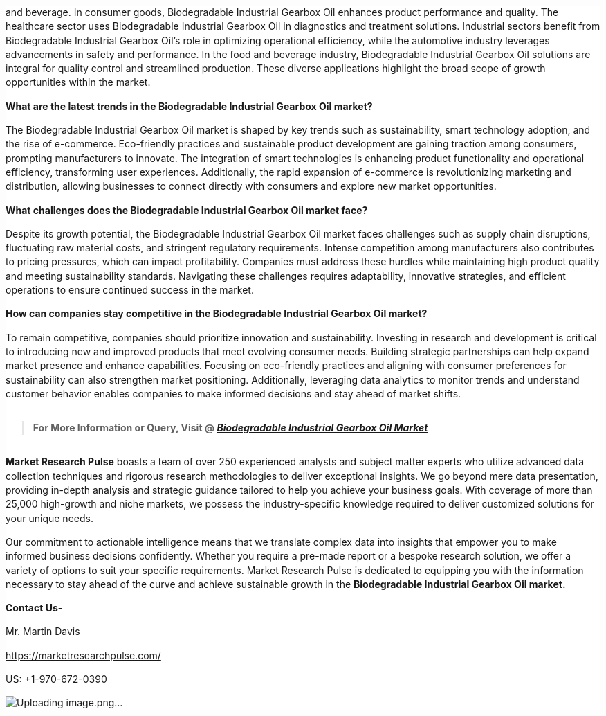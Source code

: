 and beverage. In consumer goods, Biodegradable Industrial Gearbox Oil enhances product performance and quality. The healthcare sector uses Biodegradable Industrial Gearbox Oil in diagnostics and treatment solutions. Industrial sectors benefit from Biodegradable Industrial Gearbox Oil&rsquo;s role in optimizing operational efficiency, while the automotive industry leverages advancements in safety and performance. In the food and beverage industry, Biodegradable Industrial Gearbox Oil solutions are integral for quality control and streamlined production. These diverse applications highlight the broad scope of growth opportunities within the market.</p><p><strong>What are the latest trends in the Biodegradable Industrial Gearbox Oil market?</strong></p><p>The Biodegradable Industrial Gearbox Oil market is shaped by key trends such as sustainability, smart technology adoption, and the rise of e-commerce. Eco-friendly practices and sustainable product development are gaining traction among consumers, prompting manufacturers to innovate. The integration of smart technologies is enhancing product functionality and operational efficiency, transforming user experiences. Additionally, the rapid expansion of e-commerce is revolutionizing marketing and distribution, allowing businesses to connect directly with consumers and explore new market opportunities.</p><p><strong>What challenges does the Biodegradable Industrial Gearbox Oil market face?</strong></p><p>Despite its growth potential, the Biodegradable Industrial Gearbox Oil market faces challenges such as supply chain disruptions, fluctuating raw material costs, and stringent regulatory requirements. Intense competition among manufacturers also contributes to pricing pressures, which can impact profitability. Companies must address these hurdles while maintaining high product quality and meeting sustainability standards. Navigating these challenges requires adaptability, innovative strategies, and efficient operations to ensure continued success in the market.</p><p><strong>How can companies stay competitive in the Biodegradable Industrial Gearbox Oil market?</strong></p><p>To remain competitive, companies should prioritize innovation and sustainability. Investing in research and development is critical to introducing new and improved products that meet evolving consumer needs. Building strategic partnerships can help expand market presence and enhance capabilities. Focusing on eco-friendly practices and aligning with consumer preferences for sustainability can also strengthen market positioning. Additionally, leveraging data analytics to monitor trends and understand customer behavior enables companies to make informed decisions and stay ahead of market shifts.</p><hr /><blockquote><p><strong>For More Information or Query, Visit @&nbsp;<em><a href="https://marketresearchpulse.com/report/71878/biodegradable-industrial-gearbox-oil-market?utm_source=Linkedin&utm_medium=021">Biodegradable Industrial Gearbox Oil Market</a></em></strong></p></blockquote><hr /><p><strong>Market Research Pulse</strong> boasts a team of over 250 experienced analysts and subject matter experts who utilize advanced data collection techniques and rigorous research methodologies to deliver exceptional insights. We go beyond mere data presentation, providing in-depth analysis and strategic guidance tailored to help you achieve your business goals. With coverage of more than 25,000 high-growth and niche markets, we possess the industry-specific knowledge required to deliver customized solutions for your unique needs.</p><p>Our commitment to actionable intelligence means that we translate complex data into insights that empower you to make informed business decisions confidently. Whether you require a pre-made report or a bespoke research solution, we offer a variety of options to suit your specific requirements. Market Research Pulse is dedicated to equipping you with the information necessary to stay ahead of the curve and achieve sustainable growth in the <strong>Biodegradable Industrial Gearbox Oil market.</strong></p><p><strong>Contact Us-</strong></p><p>Mr. Martin Davis</p><p>https://marketresearchpulse.com/</p><p>US: +1-970-672-0390</p>
![Uploading image.png…]()
